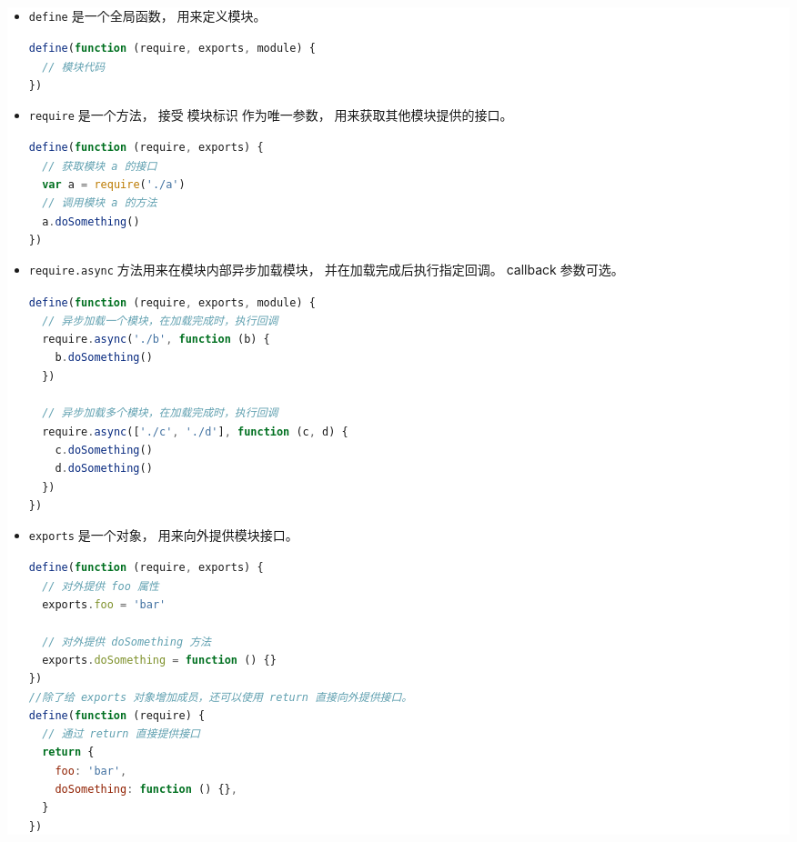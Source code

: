 - `define` 是一个全局函数， 用来定义模块。

  ```js
  define(function (require, exports, module) {
    // 模块代码
  })
  ```

- `require` 是一个方法， 接受 模块标识 作为唯一参数， 用来获取其他模块提供的接口。

  ```js
  define(function (require, exports) {
    // 获取模块 a 的接口
    var a = require('./a')
    // 调用模块 a 的方法
    a.doSomething()
  })
  ```

- `require.async` 方法用来在模块内部异步加载模块， 并在加载完成后执行指定回调。 callback 参数可选。

  ```js
  define(function (require, exports, module) {
    // 异步加载一个模块，在加载完成时，执行回调
    require.async('./b', function (b) {
      b.doSomething()
    })

    // 异步加载多个模块，在加载完成时，执行回调
    require.async(['./c', './d'], function (c, d) {
      c.doSomething()
      d.doSomething()
    })
  })
  ```

- `exports` 是一个对象， 用来向外提供模块接口。

  ```js
  define(function (require, exports) {
    // 对外提供 foo 属性
    exports.foo = 'bar'

    // 对外提供 doSomething 方法
    exports.doSomething = function () {}
  })
  //除了给 exports 对象增加成员，还可以使用 return 直接向外提供接口。
  define(function (require) {
    // 通过 return 直接提供接口
    return {
      foo: 'bar',
      doSomething: function () {},
    }
  })
  ```
